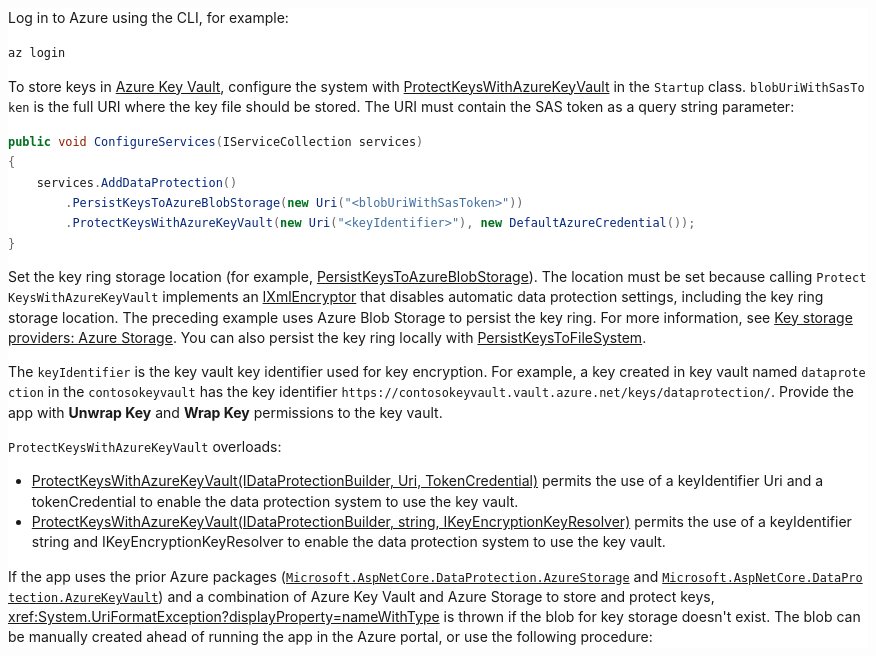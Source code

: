 Log in to Azure using the CLI, for example:

```azurecli
az login
``` 

To store keys in [Azure Key Vault](https://azure.microsoft.com/services/key-vault/), configure the system with [ProtectKeysWithAzureKeyVault](/dotnet/api/microsoft.aspnetcore.dataprotection.azuredataprotectionbuilderextensions.protectkeyswithazurekeyvault) in the `Startup` class. `blobUriWithSasToken` is the full URI where the key file should be stored. The URI must contain the SAS token as a query string parameter:

```csharp
public void ConfigureServices(IServiceCollection services)
{
    services.AddDataProtection()
        .PersistKeysToAzureBlobStorage(new Uri("<blobUriWithSasToken>"))
        .ProtectKeysWithAzureKeyVault(new Uri("<keyIdentifier>"), new DefaultAzureCredential());
}
```

Set the key ring storage location (for example, [PersistKeysToAzureBlobStorage](/dotnet/api/microsoft.aspnetcore.dataprotection.azuredataprotectionbuilderextensions.persistkeystoazureblobstorage)). The location must be set because calling `ProtectKeysWithAzureKeyVault` implements an [IXmlEncryptor](/dotnet/api/microsoft.aspnetcore.dataprotection.xmlencryption.ixmlencryptor) that disables automatic data protection settings, including the key ring storage location. The preceding example uses Azure Blob Storage to persist the key ring. For more information, see [Key storage providers: Azure Storage](xref:security/data-protection/implementation/key-storage-providers#azure-storage). You can also persist the key ring locally with [PersistKeysToFileSystem](xref:security/data-protection/implementation/key-storage-providers#file-system).

The `keyIdentifier` is the key vault key identifier used for key encryption. For example, a key created in key vault named `dataprotection` in the `contosokeyvault` has the key identifier `https://contosokeyvault.vault.azure.net/keys/dataprotection/`. Provide the app with **Unwrap Key** and **Wrap Key** permissions to the key vault.

`ProtectKeysWithAzureKeyVault` overloads:

* [ProtectKeysWithAzureKeyVault(IDataProtectionBuilder, Uri, TokenCredential)](/dotnet/api/microsoft.aspnetcore.dataprotection.azuredataprotectionkeyvaultkeybuilderextensions.protectkeyswithazurekeyvault#Microsoft_AspNetCore_DataProtection_AzureDataProtectionKeyVaultKeyBuilderExtensions_ProtectKeysWithAzureKeyVault_Microsoft_AspNetCore_DataProtection_IDataProtectionBuilder_System_Uri_Azure_Core_TokenCredential_) permits the use of a keyIdentifier Uri and a tokenCredential to enable the data protection system to use the key vault.
* [ProtectKeysWithAzureKeyVault(IDataProtectionBuilder, string, IKeyEncryptionKeyResolver)](/dotnet/api/microsoft.aspnetcore.dataprotection.azuredataprotectionkeyvaultkeybuilderextensions.protectkeyswithazurekeyvault#Microsoft_AspNetCore_DataProtection_AzureDataProtectionKeyVaultKeyBuilderExtensions_ProtectKeysWithAzureKeyVault_Microsoft_AspNetCore_DataProtection_IDataProtectionBuilder_System_Uri_Azure_Core_TokenCredential_) permits the use of a keyIdentifier string and IKeyEncryptionKeyResolver to enable the data protection system to use the key vault.

If the app uses the prior Azure packages ([`Microsoft.AspNetCore.DataProtection.AzureStorage`](https://www.nuget.org/packages/Microsoft.AspNetCore.DataProtection.AzureStorage) and [`Microsoft.AspNetCore.DataProtection.AzureKeyVault`](https://www.nuget.org/packages/Microsoft.AspNetCore.DataProtection.AzureKeyVault)) and a combination of Azure Key Vault and Azure Storage to store and protect keys, <xref:System.UriFormatException?displayProperty=nameWithType> is thrown if the blob for key storage doesn't exist. The blob can be manually created ahead of running the app in the Azure portal, or use the following procedure:
